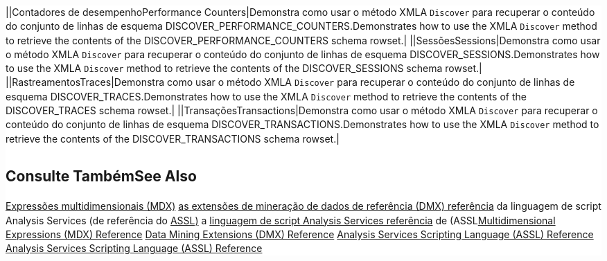 ||<span data-ttu-id="13fe0-302">Contadores de desempenho</span><span class="sxs-lookup"><span data-stu-id="13fe0-302">Performance Counters</span></span>|<span data-ttu-id="13fe0-303">Demonstra como usar o método XMLA `Discover` para recuperar o conteúdo do conjunto de linhas de esquema DISCOVER_PERFORMANCE_COUNTERS.</span><span class="sxs-lookup"><span data-stu-id="13fe0-303">Demonstrates how to use the XMLA `Discover` method to retrieve the contents of the DISCOVER_PERFORMANCE_COUNTERS schema rowset.</span></span>|
||<span data-ttu-id="13fe0-304">Sessões</span><span class="sxs-lookup"><span data-stu-id="13fe0-304">Sessions</span></span>|<span data-ttu-id="13fe0-305">Demonstra como usar o método XMLA `Discover` para recuperar o conteúdo do conjunto de linhas de esquema DISCOVER_SESSIONS.</span><span class="sxs-lookup"><span data-stu-id="13fe0-305">Demonstrates how to use the XMLA `Discover` method to retrieve the contents of the DISCOVER_SESSIONS schema rowset.</span></span>|
||<span data-ttu-id="13fe0-306">Rastreamentos</span><span class="sxs-lookup"><span data-stu-id="13fe0-306">Traces</span></span>|<span data-ttu-id="13fe0-307">Demonstra como usar o método XMLA `Discover` para recuperar o conteúdo do conjunto de linhas de esquema DISCOVER_TRACES.</span><span class="sxs-lookup"><span data-stu-id="13fe0-307">Demonstrates how to use the XMLA `Discover` method to retrieve the contents of the DISCOVER_TRACES schema rowset.</span></span>|
||<span data-ttu-id="13fe0-308">Transações</span><span class="sxs-lookup"><span data-stu-id="13fe0-308">Transactions</span></span>|<span data-ttu-id="13fe0-309">Demonstra como usar o método XMLA `Discover` para recuperar o conteúdo do conjunto de linhas de esquema DISCOVER_TRANSACTIONS.</span><span class="sxs-lookup"><span data-stu-id="13fe0-309">Demonstrates how to use the XMLA `Discover` method to retrieve the contents of the DISCOVER_TRANSACTIONS schema rowset.</span></span>|

## <a name="see-also"></a><span data-ttu-id="13fe0-310">Consulte Também</span><span class="sxs-lookup"><span data-stu-id="13fe0-310">See Also</span></span>
 <span data-ttu-id="13fe0-311">[Expressões multidimensionais &#40;MDX&#41;](/sql/mdx/multidimensional-expressions-mdx-reference) [as extensões de mineração de dados de referência &#40;DMX&#41; referência](/sql/dmx/data-mining-extensions-dmx-reference) da linguagem de script Analysis Services &#40;de referência do [ASSL&#41;](https://docs.microsoft.com/bi-reference/assl/analysis-services-scripting-language-assl-for-xmla) a [linguagem de script Analysis Services referência](https://docs.microsoft.com/bi-reference/assl/analysis-services-scripting-language-assl-for-xmla) de &#40;ASSL</span><span class="sxs-lookup"><span data-stu-id="13fe0-311">[Multidimensional Expressions &#40;MDX&#41; Reference](/sql/mdx/multidimensional-expressions-mdx-reference) [Data Mining Extensions &#40;DMX&#41; Reference](/sql/dmx/data-mining-extensions-dmx-reference) [Analysis Services Scripting Language &#40;ASSL&#41; Reference](https://docs.microsoft.com/bi-reference/assl/analysis-services-scripting-language-assl-for-xmla) [Analysis Services Scripting Language &#40;ASSL&#41; Reference](https://docs.microsoft.com/bi-reference/assl/analysis-services-scripting-language-assl-for-xmla)</span></span>


